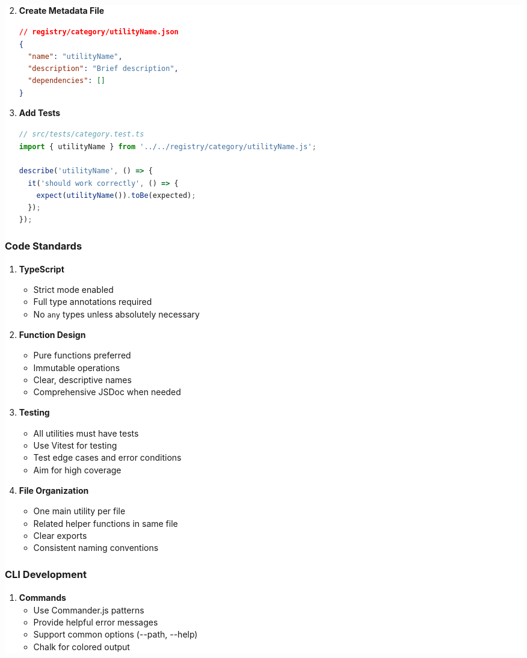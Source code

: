 2. **Create Metadata File**
   ```json
   // registry/category/utilityName.json
   {
     "name": "utilityName",
     "description": "Brief description",
     "dependencies": []
   }
   ```

3. **Add Tests**
   ```typescript
   // src/tests/category.test.ts
   import { utilityName } from '../../registry/category/utilityName.js';
   
   describe('utilityName', () => {
     it('should work correctly', () => {
       expect(utilityName()).toBe(expected);
     });
   });
   ```

### Code Standards

1. **TypeScript**
   - Strict mode enabled
   - Full type annotations required
   - No `any` types unless absolutely necessary

2. **Function Design**
   - Pure functions preferred
   - Immutable operations
   - Clear, descriptive names
   - Comprehensive JSDoc when needed

3. **Testing**
   - All utilities must have tests
   - Use Vitest for testing
   - Test edge cases and error conditions
   - Aim for high coverage

4. **File Organization**
   - One main utility per file
   - Related helper functions in same file
   - Clear exports
   - Consistent naming conventions

### CLI Development

1. **Commands**
   - Use Commander.js patterns
   - Provide helpful error messages
   - Support common options (--path, --help)
   - Chalk for colored output
